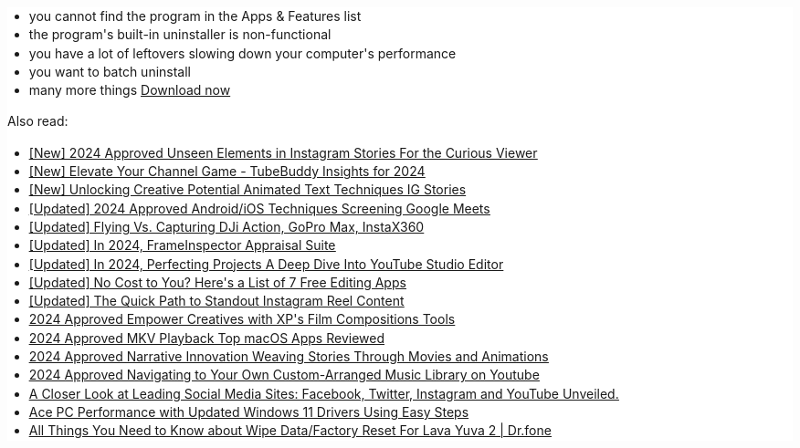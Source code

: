 * you cannot find the program in the Apps & Features list
* the program's built-in uninstaller is non-functional
* you have a lot of leftovers slowing down your computer's performance
* you want to batch uninstall
* many more things
[Download now](https://store.revouninstaller.com/order/checkout.php?PRODS=28010250&QTY=1&AFFILIATE=108875&CART=1)

<ins class="adsbygoogle"
     style="display:block"
     data-ad-format="autorelaxed"
     data-ad-client="ca-pub-7571918770474297"
     data-ad-slot="1223367746"></ins>



<ins class="adsbygoogle"
     style="display:block"
     data-ad-client="ca-pub-7571918770474297"
     data-ad-slot="8358498916"
     data-ad-format="auto"
     data-full-width-responsive="true"></ins>

<span class="atpl-alsoreadstyle">Also read:</span>
<div><ul>
<li><a href="https://instagram-clips.techidaily.com/new-2024-approved-unseen-elements-in-instagram-stories-for-the-curious-viewer/"><u>[New] 2024 Approved  Unseen Elements in Instagram Stories  For the Curious Viewer</u></a></li>
<li><a href="https://youtube-sure.techidaily.com/levate-your-channel-game-tubebuddy-insights-for-2024/"><u>[New] Elevate Your Channel Game - TubeBuddy Insights for 2024</u></a></li>
<li><a href="https://some-approaches.techidaily.com/new-unlocking-creative-potential-animated-text-techniques-ig-stories/"><u>[New] Unlocking Creative Potential  Animated Text Techniques IG Stories</u></a></li>
<li><a href="https://screen-capture.techidaily.com/updated-2024-approved-androidios-techniques-screening-google-meets/"><u>[Updated] 2024 Approved  Android/iOS Techniques  Screening Google Meets</u></a></li>
<li><a href="https://some-knowledge.techidaily.com/updated-flying-vs-capturing-dji-action-gopro-max-instax360/"><u>[Updated] Flying Vs. Capturing  DJi Action, GoPro Max, InstaX360</u></a></li>
<li><a href="https://screen-video-capture.techidaily.com/updated-in-2024-frameinspector-appraisal-suite/"><u>[Updated] In 2024, FrameInspector Appraisal Suite</u></a></li>
<li><a href="https://youtube-sure.techidaily.com/ed-in-2024-perfecting-projects-a-deep-dive-into-youtube-studio-editor/"><u>[Updated] In 2024, Perfecting Projects  A Deep Dive Into YouTube Studio Editor</u></a></li>
<li><a href="https://facebook-video-share.techidaily.com/updated-no-cost-to-you-heres-a-list-of-7-free-editing-apps/"><u>[Updated] No Cost to You? Here's a List of 7 Free Editing Apps</u></a></li>
<li><a href="https://instagram-videos.techidaily.com/updated-the-quick-path-to-standout-instagram-reel-content/"><u>[Updated] The Quick Path to Standout Instagram Reel Content</u></a></li>
<li><a href="https://fox-boxes.techidaily.com/2024-approved-empower-creatives-with-xps-film-compositions-tools/"><u>2024 Approved  Empower Creatives with XP's Film Compositions Tools</u></a></li>
<li><a href="https://extra-approaches.techidaily.com/2024-approved-mkv-playback-top-macos-apps-reviewed/"><u>2024 Approved  MKV Playback  Top macOS Apps Reviewed</u></a></li>
<li><a href="https://extra-approaches.techidaily.com/2024-approved-narrative-innovation-weaving-stories-through-movies-and-animations/"><u>2024 Approved  Narrative Innovation  Weaving Stories Through Movies and Animations</u></a></li>
<li><a href="https://youtube-sure.techidaily.com/approved-navigating-to-your-own-custom-arranged-music-library-on-youtube/"><u>2024 Approved  Navigating to Your Own Custom-Arranged Music Library on Youtube</u></a></li>
<li><a href="https://win-forum.techidaily.com/1722915347892-a-closer-look-at-leading-social-media-sites-facebook-twitter-instagram-and-youtube-unveiled/"><u>A Closer Look at Leading Social Media Sites: Facebook, Twitter, Instagram and YouTube Unveiled.</u></a></li>
<li><a href="https://win-forum.techidaily.com/ace-pc-performance-with-updated-windows-11-drivers-using-easy-steps/"><u>Ace PC Performance with Updated Windows 11 Drivers Using Easy Steps</u></a></li>
<li><a href="https://phone-solutions.techidaily.com/all-things-you-need-to-know-about-wipe-datafactory-reset-for-lava-yuva-2-drfone-by-drfone-reset-android-reset-android/"><u>All Things You Need to Know about Wipe Data/Factory Reset For Lava Yuva 2 | Dr.fone</u></a></li>